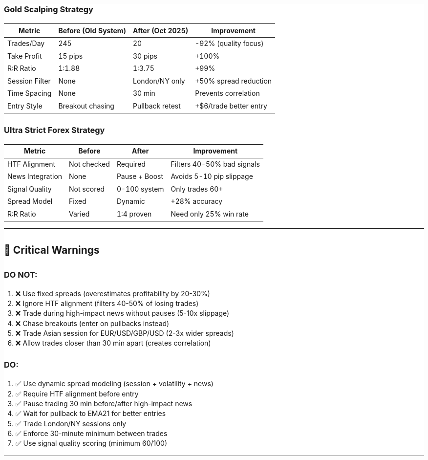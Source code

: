 ### Gold Scalping Strategy

| Metric | Before (Old System) | After (Oct 2025) | Improvement |
|--------|---------------------|------------------|-------------|
| Trades/Day | 245 | 20 | -92% (quality focus) |
| Take Profit | 15 pips | 30 pips | +100% |
| R:R Ratio | 1:1.88 | 1:3.75 | +99% |
| Session Filter | None | London/NY only | +50% spread reduction |
| Time Spacing | None | 30 min | Prevents correlation |
| Entry Style | Breakout chasing | Pullback retest | +$6/trade better entry |

### Ultra Strict Forex Strategy

| Metric | Before | After | Improvement |
|--------|--------|-------|-------------|
| HTF Alignment | Not checked | Required | Filters 40-50% bad signals |
| News Integration | None | Pause + Boost | Avoids 5-10 pip slippage |
| Signal Quality | Not scored | 0-100 system | Only trades 60+ |
| Spread Model | Fixed | Dynamic | +28% accuracy |
| R:R Ratio | Varied | 1:4 proven | Need only 25% win rate |

---

## 🚨 Critical Warnings

### DO NOT:
1. ❌ Use fixed spreads (overestimates profitability by 20-30%)
2. ❌ Ignore HTF alignment (filters 40-50% of losing trades)
3. ❌ Trade during high-impact news without pauses (5-10x slippage)
4. ❌ Chase breakouts (enter on pullbacks instead)
5. ❌ Trade Asian session for EUR/USD/GBP/USD (2-3x wider spreads)
6. ❌ Allow trades closer than 30 min apart (creates correlation)

### DO:
1. ✅ Use dynamic spread modeling (session + volatility + news)
2. ✅ Require HTF alignment before entry
3. ✅ Pause trading 30 min before/after high-impact news
4. ✅ Wait for pullback to EMA21 for better entries
5. ✅ Trade London/NY sessions only
6. ✅ Enforce 30-minute minimum between trades
7. ✅ Use signal quality scoring (minimum 60/100)

---

